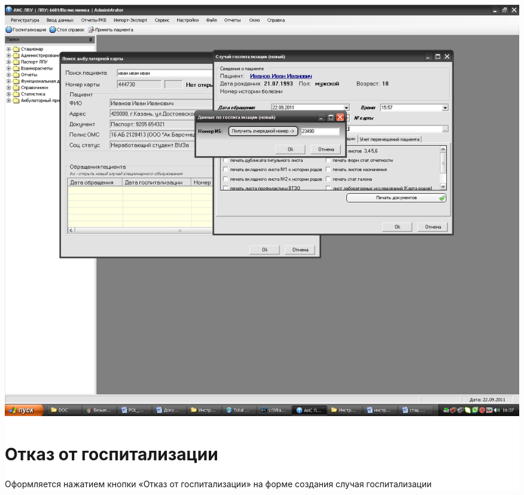 ![Priemimg 024](/uploads/priem/priemimg-024.png "Priemimg 024")

# Отказ от госпитализации
Оформляется нажатием кнопки «Отказ от госпитализации» на форме создания случая госпитализации
